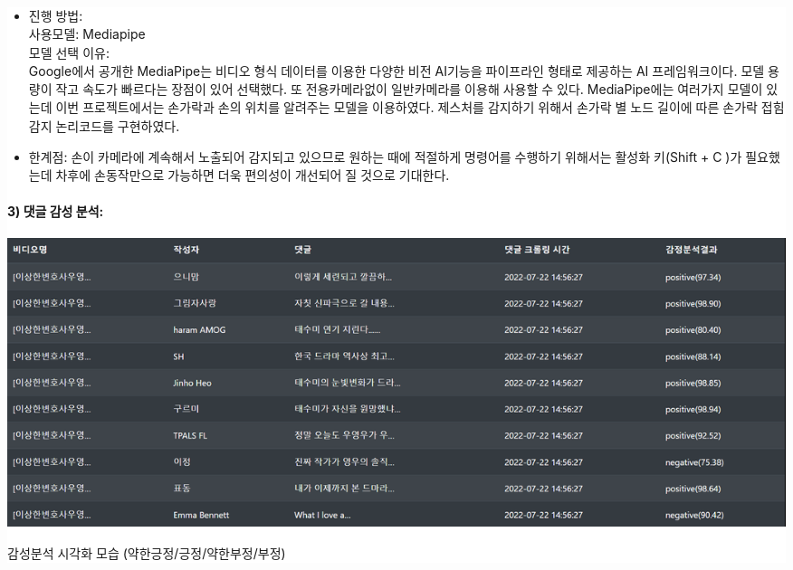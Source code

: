 

-  진행 방법:  
사용모델: Mediapipe  
모델 선택 이유:   
Google에서 공개한 MediaPipe는 비디오 형식 데이터를 이용한 다양한 비전 AI기능을 파이프라인 형태로 제공하는 AI 프레임워크이다. 모델 용량이 작고 속도가 빠르다는 장점이 있어 선택했다. 또 전용카메라없이 일반카메라를 이용해 사용할 수 있다. MediaPipe에는 여러가지 모델이 있는데 이번 프로젝트에서는 손가락과 손의 위치를 알려주는 모델을 이용하였다.
제스처를 감지하기 위해서 손가락 별 노드 길이에 따른 손가락 접힘 감지 논리코드를 구현하였다.

-  한계점:
손이 카메라에 계속해서 노출되어 감지되고 있으므로 원하는 때에 적절하게 명령어를 수행하기 위해서는 활성화 키(Shift + C )가 필요했는데 차후에 손동작만으로 가능하면 더욱 편의성이 개선되어 질 것으로 기대한다.

#### 3) 댓글 감성 분석:  
<img src="/image_git/example_sentiment.png" >

감성분석 시각화 모습 (약한긍정/긍정/약한부정/부정)  